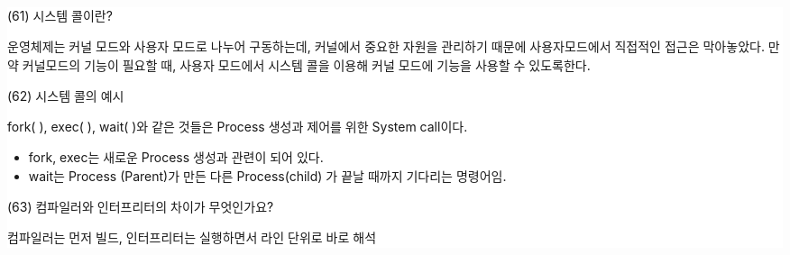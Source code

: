 

(61) 시스템 콜이란?

운영체제는 커널 모드와 사용자 모드로 나누어 구동하는데, 커널에서 중요한 자원을 관리하기 때문에 사용자모드에서 직접적인 접근은 막아놓았다. 만약 커널모드의 기능이 필요할 때, 사용자 모드에서 시스템 콜을 이용해 커널 모드에 기능을 사용할 수 있도록한다.

(62) 시스템 콜의 예시

fork( ), exec( ), wait( )와 같은 것들은 Process 생성과 제어를 위한 System call이다.
* fork, exec는 새로운 Process 생성과 관련이 되어 있다.
* wait는 Process (Parent)가 만든 다른 Process(child) 가 끝날 때까지 기다리는 명령어임.


(63) 컴파일러와 인터프리터의 차이가 무엇인가요?

컴파일러는 먼저 빌드, 인터프리터는 실행하면서 라인 단위로 바로 해석
